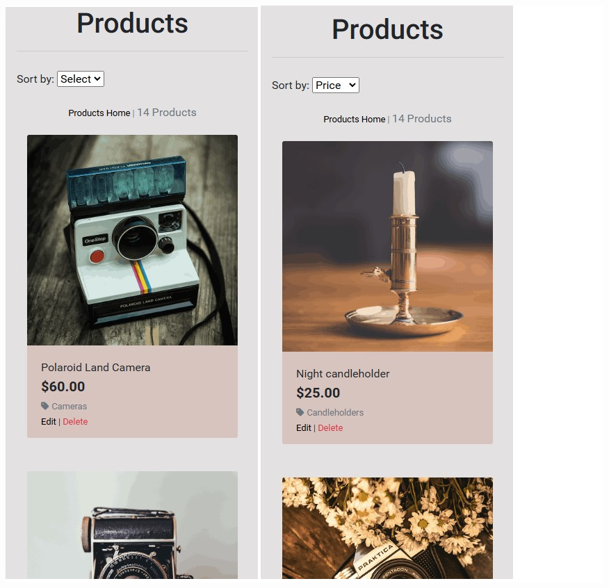 ![printscreen mobile products page](static/images/printscreens/mobile_all_products_view.jpg) ![printscreen mobile products sorted by](static/images/printscreens/mobile_sort_by_filter_price.jpg)